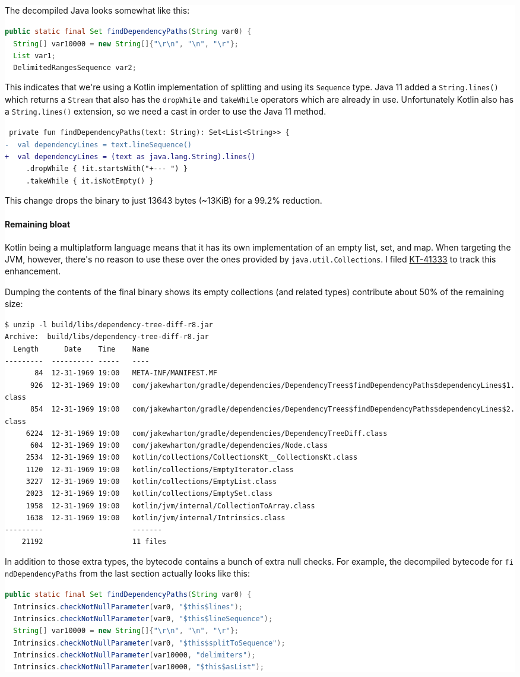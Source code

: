 The decompiled Java looks somewhat like this:
```java
public static final Set findDependencyPaths(String var0) {
  String[] var10000 = new String[]{"\r\n", "\n", "\r"};
  List var1;
  DelimitedRangesSequence var2;
```

This indicates that we're using a Kotlin implementation of splitting and using its `Sequence` type. Java 11 added a `String.lines()` which returns a `Stream` that also has the `dropWhile` and `takeWhile` operators which are already in use. Unfortunately Kotlin also has a `String.lines()` extension, so we need a cast in order to use the Java 11 method.

```diff
 private fun findDependencyPaths(text: String): Set<List<String>> {
-  val dependencyLines = text.lineSequence()
+  val dependencyLines = (text as java.lang.String).lines()
     .dropWhile { !it.startsWith("+--- ") }
     .takeWhile { it.isNotEmpty() }
```

This change drops the binary to just 13643 bytes (\~13KiB) for a 99.2% reduction.

#### Remaining bloat

Kotlin being a multiplatform language means that it has its own implementation of an empty list, set, and map. When targeting the JVM, however, there's no reason to use these over the ones provided by `java.util.Collections`. I filed [KT-41333](https://youtrack.jetbrains.com/issue/KT-41333) to track this enhancement.

Dumping the contents of the final binary shows its empty collections (and related types) contribute about 50% of the remaining size:
```
$ unzip -l build/libs/dependency-tree-diff-r8.jar
Archive:  build/libs/dependency-tree-diff-r8.jar
  Length      Date    Time    Name
---------  ---------- -----   ----
       84  12-31-1969 19:00   META-INF/MANIFEST.MF
      926  12-31-1969 19:00   com/jakewharton/gradle/dependencies/DependencyTrees$findDependencyPaths$dependencyLines$1.class
      854  12-31-1969 19:00   com/jakewharton/gradle/dependencies/DependencyTrees$findDependencyPaths$dependencyLines$2.class
     6224  12-31-1969 19:00   com/jakewharton/gradle/dependencies/DependencyTreeDiff.class
      604  12-31-1969 19:00   com/jakewharton/gradle/dependencies/Node.class
     2534  12-31-1969 19:00   kotlin/collections/CollectionsKt__CollectionsKt.class
     1120  12-31-1969 19:00   kotlin/collections/EmptyIterator.class
     3227  12-31-1969 19:00   kotlin/collections/EmptyList.class
     2023  12-31-1969 19:00   kotlin/collections/EmptySet.class
     1958  12-31-1969 19:00   kotlin/jvm/internal/CollectionToArray.class
     1638  12-31-1969 19:00   kotlin/jvm/internal/Intrinsics.class
---------                     -------
    21192                     11 files
```

In addition to those extra types, the bytecode contains a bunch of extra null checks. For example, the decompiled bytecode for `findDependencyPaths` from the last section actually looks like this:
```java
public static final Set findDependencyPaths(String var0) {
  Intrinsics.checkNotNullParameter(var0, "$this$lines");
  Intrinsics.checkNotNullParameter(var0, "$this$lineSequence");
  String[] var10000 = new String[]{"\r\n", "\n", "\r"};
  Intrinsics.checkNotNullParameter(var0, "$this$splitToSequence");
  Intrinsics.checkNotNullParameter(var10000, "delimiters");
  Intrinsics.checkNotNullParameter(var10000, "$this$asList");
```
